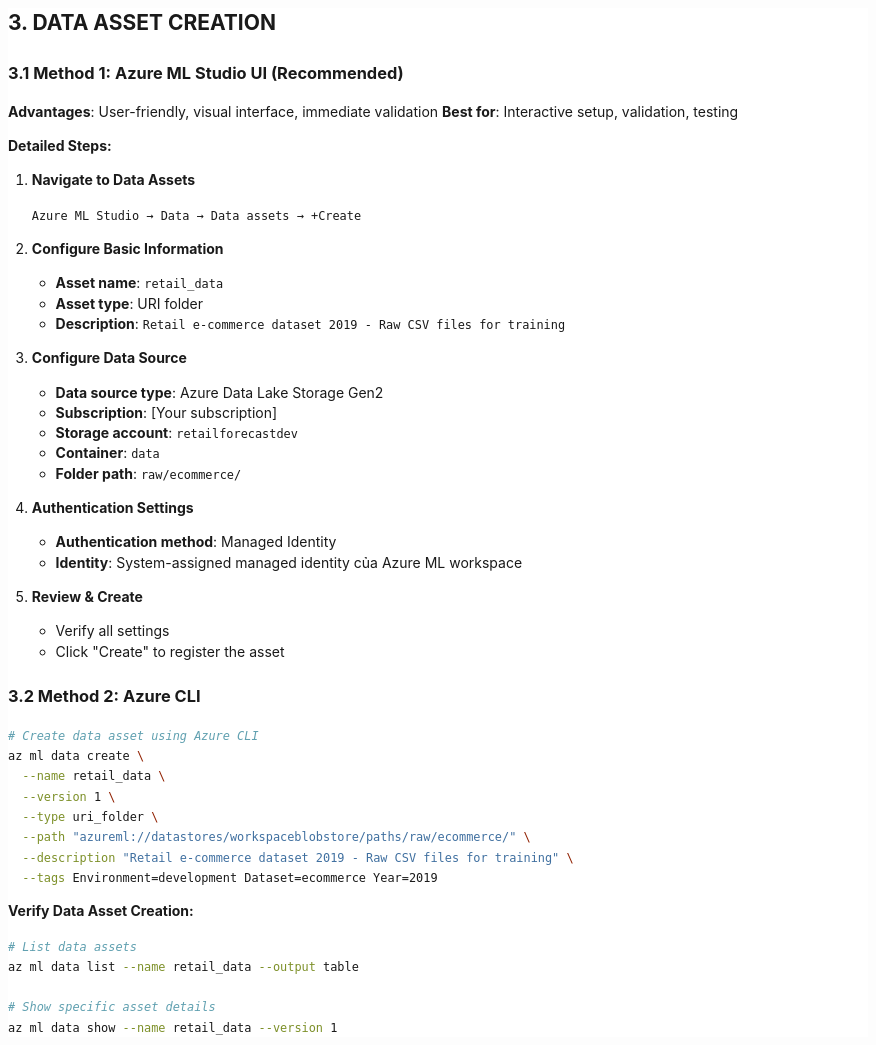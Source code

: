 ## 3. DATA ASSET CREATION

### 3.1 Method 1: Azure ML Studio UI (Recommended)

**Advantages**: User-friendly, visual interface, immediate validation
**Best for**: Interactive setup, validation, testing

**Detailed Steps:**
1. **Navigate to Data Assets**
   ```
   Azure ML Studio → Data → Data assets → +Create
   ```

2. **Configure Basic Information**
   - **Asset name**: `retail_data`
   - **Asset type**: URI folder
   - **Description**: `Retail e-commerce dataset 2019 - Raw CSV files for training`

3. **Configure Data Source**
   - **Data source type**: Azure Data Lake Storage Gen2
   - **Subscription**: [Your subscription]
   - **Storage account**: `retailforecastdev`
   - **Container**: `data`
   - **Folder path**: `raw/ecommerce/`

4. **Authentication Settings**
   - **Authentication method**: Managed Identity
   - **Identity**: System-assigned managed identity của Azure ML workspace

5. **Review & Create**
   - Verify all settings
   - Click "Create" to register the asset

### 3.2 Method 2: Azure CLI

```bash
# Create data asset using Azure CLI
az ml data create \
  --name retail_data \
  --version 1 \
  --type uri_folder \
  --path "azureml://datastores/workspaceblobstore/paths/raw/ecommerce/" \
  --description "Retail e-commerce dataset 2019 - Raw CSV files for training" \
  --tags Environment=development Dataset=ecommerce Year=2019
```

**Verify Data Asset Creation:**
```bash
# List data assets
az ml data list --name retail_data --output table

# Show specific asset details
az ml data show --name retail_data --version 1
```

